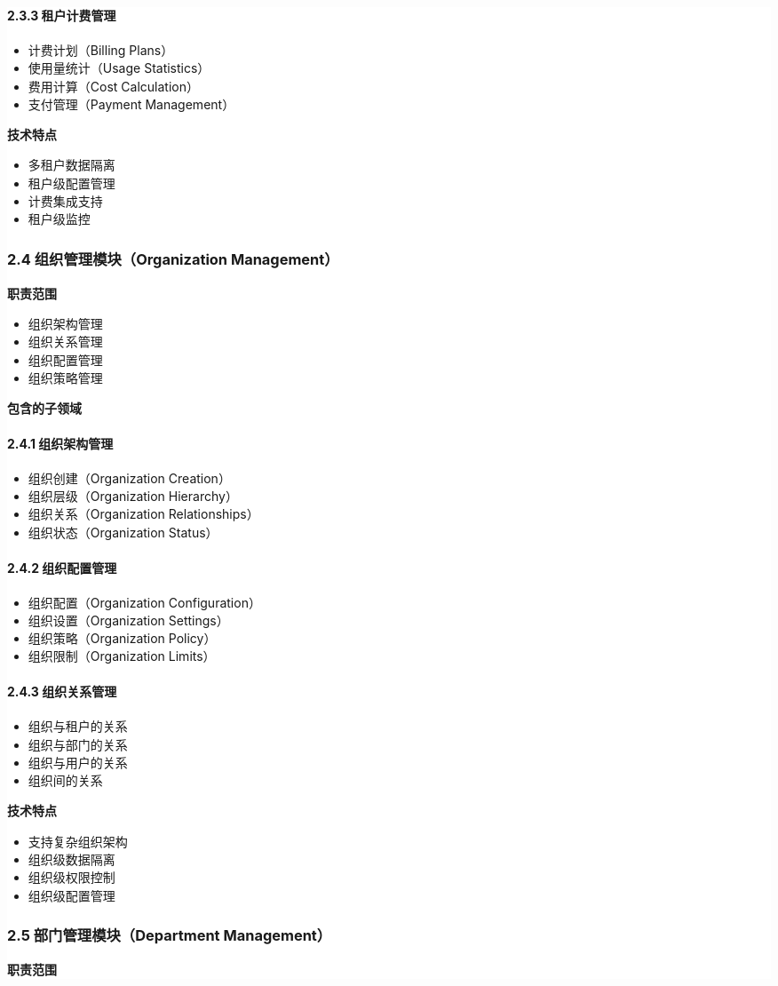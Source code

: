 #### 2.3.3 租户计费管理

- 计费计划（Billing Plans）
- 使用量统计（Usage Statistics）
- 费用计算（Cost Calculation）
- 支付管理（Payment Management）

**技术特点**

- 多租户数据隔离
- 租户级配置管理
- 计费集成支持
- 租户级监控

### 2.4 组织管理模块（Organization Management）

**职责范围**

- 组织架构管理
- 组织关系管理
- 组织配置管理
- 组织策略管理

**包含的子领域**

#### 2.4.1 组织架构管理

- 组织创建（Organization Creation）
- 组织层级（Organization Hierarchy）
- 组织关系（Organization Relationships）
- 组织状态（Organization Status）

#### 2.4.2 组织配置管理

- 组织配置（Organization Configuration）
- 组织设置（Organization Settings）
- 组织策略（Organization Policy）
- 组织限制（Organization Limits）

#### 2.4.3 组织关系管理

- 组织与租户的关系
- 组织与部门的关系
- 组织与用户的关系
- 组织间的关系

**技术特点**

- 支持复杂组织架构
- 组织级数据隔离
- 组织级权限控制
- 组织级配置管理

### 2.5 部门管理模块（Department Management）

**职责范围**
